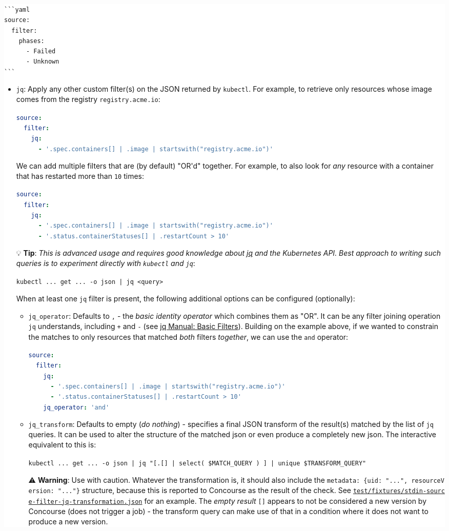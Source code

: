     ```yaml
    source:
      filter:
        phases: 
          - Failed
          - Unknown
    ```
  * `jq`: Apply any other custom filter(s) on the JSON returned by `kubectl`.
    For example, to retrieve only resources whose image comes from the registry `registry.acme.io`:
    ```yaml
    source:
      filter:
        jq:
          - '.spec.containers[] | .image | startswith("registry.acme.io")'
    ```
    We can add multiple filters that are (by default) "OR'd" together.  For example, to also look for _any_ resource with a container that has restarted more than `10` times:
    ```yaml
    source:
      filter:
        jq:
          - '.spec.containers[] | .image | startswith("registry.acme.io")'
          - '.status.containerStatuses[] | .restartCount > 10'
    ```
  
    :bulb: **Tip**: _This is advanced usage and requires good knowledge about [jq](https://stedolan.github.io/jq/) and the Kubernetes API.  Best approach to writing such queries is to experiment directly with `kubectl` and `jq`_:
    ```shell
    kubectl ... get ... -o json | jq <query>
    ```
    When at least one `jq` filter is present, the following additional options can be configured (optionally):
    * `jq_operator`:  Defaults to `,` - the *basic identity operator* which combines them as "OR". It can be any filter joining operation `jq` understands, including `+` and `-` (see [jq Manual: Basic Filters](https://stedolan.github.io/jq/manual/#Basicfilters)).
      Building on the example above, if we wanted to constrain the matches to only resources that matched _both_ filters _together_, we can use the `and` operator:
      ```yaml
      source:
        filter:
          jq:
            - '.spec.containers[] | .image | startswith("registry.acme.io")'
            - '.status.containerStatuses[] | .restartCount > 10'
          jq_operator: 'and'
      ```
    * `jq_transform`:  Defaults to empty (_do nothing_) - specifies a final JSON transform of the result(s) matched by the list of `jq` queries.
      It can be used to alter the structure of the matched json or even produce a completely new json. 
      The interactive equivalent to this is:
      ```shell
      kubectl ... get ... -o json | jq "[.[] | select( $MATCH_QUERY ) ] | unique $TRANSFORM_QUERY"
      ```
      :warning: **Warning**:  Use with caution.  Whatever the transformation is, it should also include the `metadata: {uid: "...", resourceVersion: "..."}` structure, because this is reported to Concourse as the result of the check.
      See [`test/fixtures/stdin-source-filter-jq-transformation.json`](test/fixtures/stdin-source-filter-jq-transformation.json) for an example.
      The _empty result_ `[]` appears to not be considered a new version by Concourse (does not trigger a job) - the transform query can make use of that in a condition where it does not want to produce a new version.
